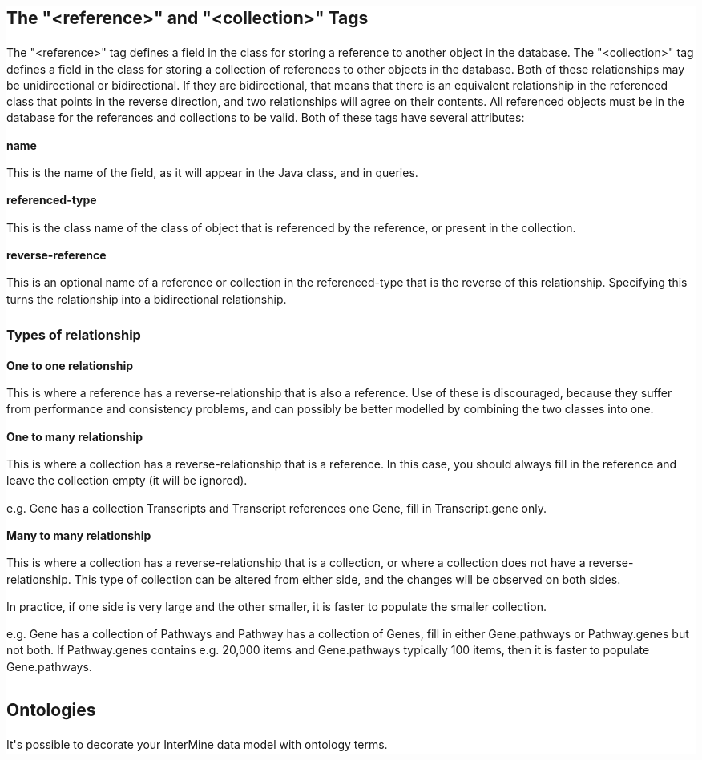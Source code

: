 ## The "&lt;reference&gt;" and "&lt;collection&gt;" Tags

The "&lt;reference&gt;" tag defines a field in the class for storing a reference to another object in the database. The "&lt;collection&gt;" tag defines a field in the class for storing a collection of references to other objects in the database. Both of these relationships may be unidirectional or bidirectional. If they are bidirectional, that means that there is an equivalent relationship in the referenced class that points in the reverse direction, and two relationships will agree on their contents. All referenced objects must be in the database for the references and collections to be valid. Both of these tags have several attributes:

**name**

This is the name of the field, as it will appear in the Java class, and in queries.

**referenced-type**

This is the class name of the class of object that is referenced by the reference, or present in the collection.

**reverse-reference**

This is an optional name of a reference or collection in the referenced-type that is the reverse of this relationship. Specifying this turns the relationship into a bidirectional relationship.

### Types of relationship

**One to one relationship**

This is where a reference has a reverse-relationship that is also a reference. Use of these is discouraged, because they suffer from performance and consistency problems, and can possibly be better modelled by combining the two classes into one.

**One to many relationship**

This is where a collection has a reverse-relationship that is a reference. In this case, you should always fill in the reference and leave the collection empty \(it will be ignored\).

e.g. Gene has a collection Transcripts and Transcript references one Gene, fill in Transcript.gene only.

**Many to many relationship**

This is where a collection has a reverse-relationship that is a collection, or where a collection does not have a reverse-relationship. This type of collection can be altered from either side, and the changes will be observed on both sides.

In practice, if one side is very large and the other smaller, it is faster to populate the smaller collection.

e.g. Gene has a collection of Pathways and Pathway has a collection of Genes, fill in either Gene.pathways or Pathway.genes but not both. If Pathway.genes contains e.g. 20,000 items and Gene.pathways typically 100 items, then it is faster to populate Gene.pathways.

## Ontologies

It's possible to decorate your InterMine data model with ontology terms.
